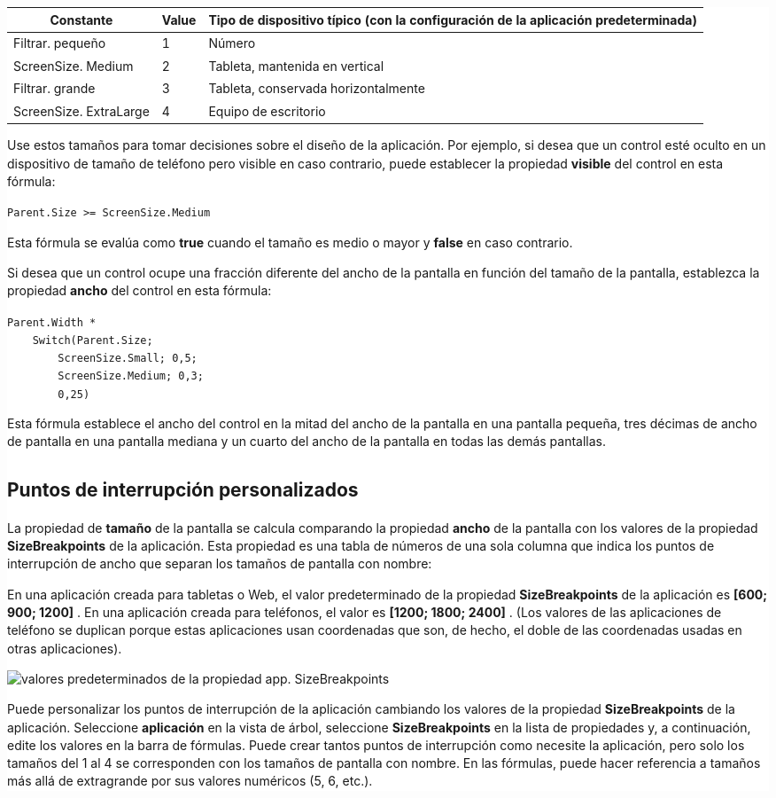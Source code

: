 | Constante              | Value | Tipo de dispositivo típico (con la configuración de la aplicación predeterminada) |
|-----------------------|-------|--------------------------------------------------|
| Filtrar. pequeño      | 1     | Número                                            |
| ScreenSize. Medium     | 2     | Tableta, mantenida en vertical                          |
| Filtrar. grande      | 3     | Tableta, conservada horizontalmente                        |
| ScreenSize. ExtraLarge | 4     | Equipo de escritorio                                 |

Use estos tamaños para tomar decisiones sobre el diseño de la aplicación. Por ejemplo, si desea que un control esté oculto en un dispositivo de tamaño de teléfono pero visible en caso contrario, puede establecer la propiedad **visible** del control en esta fórmula:

`Parent.Size >= ScreenSize.Medium`

Esta fórmula se evalúa como **true** cuando el tamaño es medio o mayor y **false** en caso contrario.

Si desea que un control ocupe una fracción diferente del ancho de la pantalla en función del tamaño de la pantalla, establezca la propiedad **ancho** del control en esta fórmula:

```powerapps-comma
Parent.Width *  
    Switch(Parent.Size;  
        ScreenSize.Small; 0,5;  
        ScreenSize.Medium; 0,3;  
        0,25)
```
Esta fórmula establece el ancho del control en la mitad del ancho de la pantalla en una pantalla pequeña, tres décimas de ancho de pantalla en una pantalla mediana y un cuarto del ancho de la pantalla en todas las demás pantallas.

## <a name="custom-breakpoints"></a>Puntos de interrupción personalizados

La propiedad de **tamaño** de la pantalla se calcula comparando la propiedad **ancho** de la pantalla con los valores de la propiedad **SizeBreakpoints** de la aplicación. Esta propiedad es una tabla de números de una sola columna que indica los puntos de interrupción de ancho que separan los tamaños de pantalla con nombre:

En una aplicación creada para tabletas o Web, el valor predeterminado de la propiedad **SizeBreakpoints** de la aplicación es **[600; 900; 1200]** . En una aplicación creada para teléfonos, el valor es **[1200; 1800; 2400]** . (Los valores de las aplicaciones de teléfono se duplican porque estas aplicaciones usan coordenadas que son, de hecho, el doble de las coordenadas usadas en otras aplicaciones).

![valores predeterminados de la propiedad app. SizeBreakpoints](media/create-responsive-layout/default-breakpoints.png)

Puede personalizar los puntos de interrupción de la aplicación cambiando los valores de la propiedad **SizeBreakpoints** de la aplicación. Seleccione **aplicación** en la vista de árbol, seleccione **SizeBreakpoints** en la lista de propiedades y, a continuación, edite los valores en la barra de fórmulas. Puede crear tantos puntos de interrupción como necesite la aplicación, pero solo los tamaños del 1 al 4 se corresponden con los tamaños de pantalla con nombre. En las fórmulas, puede hacer referencia a tamaños más allá de extragrande por sus valores numéricos (5, 6, etc.).
